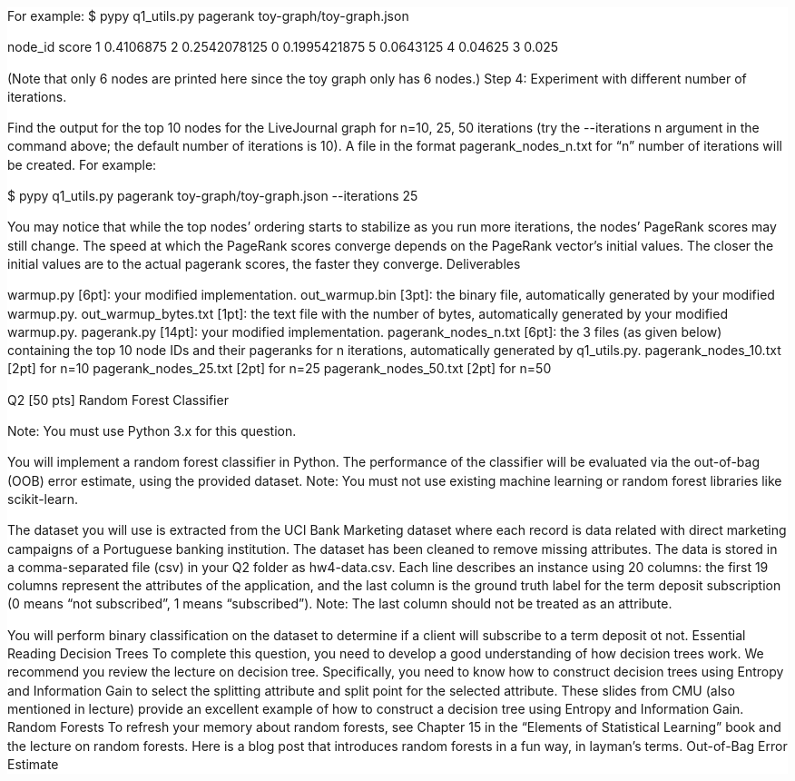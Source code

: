 For example: $ pypy q1_utils.py pagerank toy-graph/toy-graph.json

node_id score
1       0.4106875
2       0.2542078125
0       0.1995421875
5       0.0643125
4       0.04625
3       0.025

(Note that only 6 nodes are printed here since the toy graph only has 6 nodes.)
Step 4: Experiment with different number of iterations. 

Find the output for the top 10 nodes for the LiveJournal graph for n=10, 25, 50 iterations (try the --iterations n argument in the command above; the default number of iterations is 10). A file in the format pagerank_nodes_n.txt  for “n” number of iterations will be created. For example: 

$ pypy q1_utils.py pagerank toy-graph/toy-graph.json --iterations 25

You may notice that while the top nodes’ ordering starts to stabilize as you run more iterations, the nodes’ PageRank scores may still change. The speed at which the PageRank scores converge depends on the PageRank vector’s initial values. The closer the initial values are to the actual pagerank scores, the faster they converge.
Deliverables

warmup.py [6pt]: your modified implementation.
out_warmup.bin [3pt]: the binary file, automatically generated by your modified warmup.py.
out_warmup_bytes.txt [1pt]: the text file with the number of bytes, automatically generated by your modified warmup.py.
pagerank.py [14pt]: your modified implementation.
pagerank_nodes_n.txt [6pt]: the 3 files (as given below) containing the top 10 node IDs and their pageranks for n iterations, automatically generated by q1_utils.py.
pagerank_nodes_10.txt [2pt]  for n=10
pagerank_nodes_25.txt [2pt]  for n=25
pagerank_nodes_50.txt [2pt]  for n=50


Q2 [50 pts] Random Forest Classifier

Note: You must use Python 3.x for this question.

You will implement a random forest classifier in Python. The performance of the classifier will be evaluated via the out-of-bag (OOB) error estimate, using the provided dataset.
Note: You must not use existing machine learning or random forest libraries like scikit-learn. 

The dataset you will use is extracted from the UCI Bank Marketing dataset where each record is data related with direct marketing campaigns of a Portuguese banking institution. The dataset has been cleaned to remove missing attributes. The data is stored in a comma-separated file (csv) in your Q2 folder as hw4-data.csv. Each line describes an instance using 20 columns: the first 19 columns represent the attributes of the application, and the last column is the ground ­truth label for the term deposit subscription (0 means “not subscribed”, 1 means “subscribed”). 
Note: The last column should not be treated as an attribute.

You will perform binary classification on the dataset to determine if a client will subscribe to a term deposit ot not.
Essential Reading
Decision Trees
To complete this question, you need to develop a good understanding of how decision trees work. We recommend you review the lecture on decision tree. Specifically, you need to know how to construct decision trees using Entropy and Information Gain to select the splitting attribute and split point for the selected attribute. These slides from CMU (also mentioned in lecture) provide an excellent example of how to construct a decision tree using Entropy and Information Gain. 
Random Forests
To refresh your memory about random forests,  see Chapter 15 in the “Elements of Statistical Learning” book and the lecture on random forests. Here is a blog post that introduces random forests in a fun way, in layman’s terms.
Out-of-Bag Error Estimate